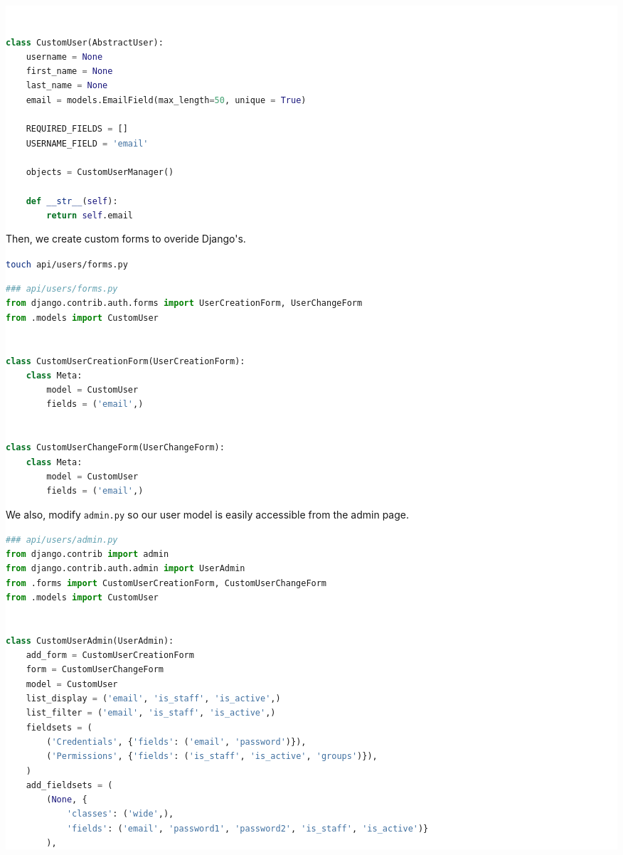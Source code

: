 ```python


class CustomUser(AbstractUser):
    username = None
    first_name = None
    last_name = None
    email = models.EmailField(max_length=50, unique = True)

    REQUIRED_FIELDS = []
    USERNAME_FIELD = 'email'

    objects = CustomUserManager()

    def __str__(self):
        return self.email
```

Then, we create custom forms to overide Django's.

```bash
touch api/users/forms.py
```

```python
### api/users/forms.py
from django.contrib.auth.forms import UserCreationForm, UserChangeForm
from .models import CustomUser


class CustomUserCreationForm(UserCreationForm):
    class Meta:
        model = CustomUser
        fields = ('email',)


class CustomUserChangeForm(UserChangeForm):
    class Meta:
        model = CustomUser
        fields = ('email',)
```

We also, modify `admin.py` so our user model is easily accessible from the admin page.

```python
### api/users/admin.py
from django.contrib import admin
from django.contrib.auth.admin import UserAdmin
from .forms import CustomUserCreationForm, CustomUserChangeForm
from .models import CustomUser


class CustomUserAdmin(UserAdmin):
    add_form = CustomUserCreationForm
    form = CustomUserChangeForm
    model = CustomUser
    list_display = ('email', 'is_staff', 'is_active',)
    list_filter = ('email', 'is_staff', 'is_active',)
    fieldsets = (
        ('Credentials', {'fields': ('email', 'password')}),
        ('Permissions', {'fields': ('is_staff', 'is_active', 'groups')}),
    )
    add_fieldsets = (
        (None, {
            'classes': ('wide',),
            'fields': ('email', 'password1', 'password2', 'is_staff', 'is_active')}
        ),
```